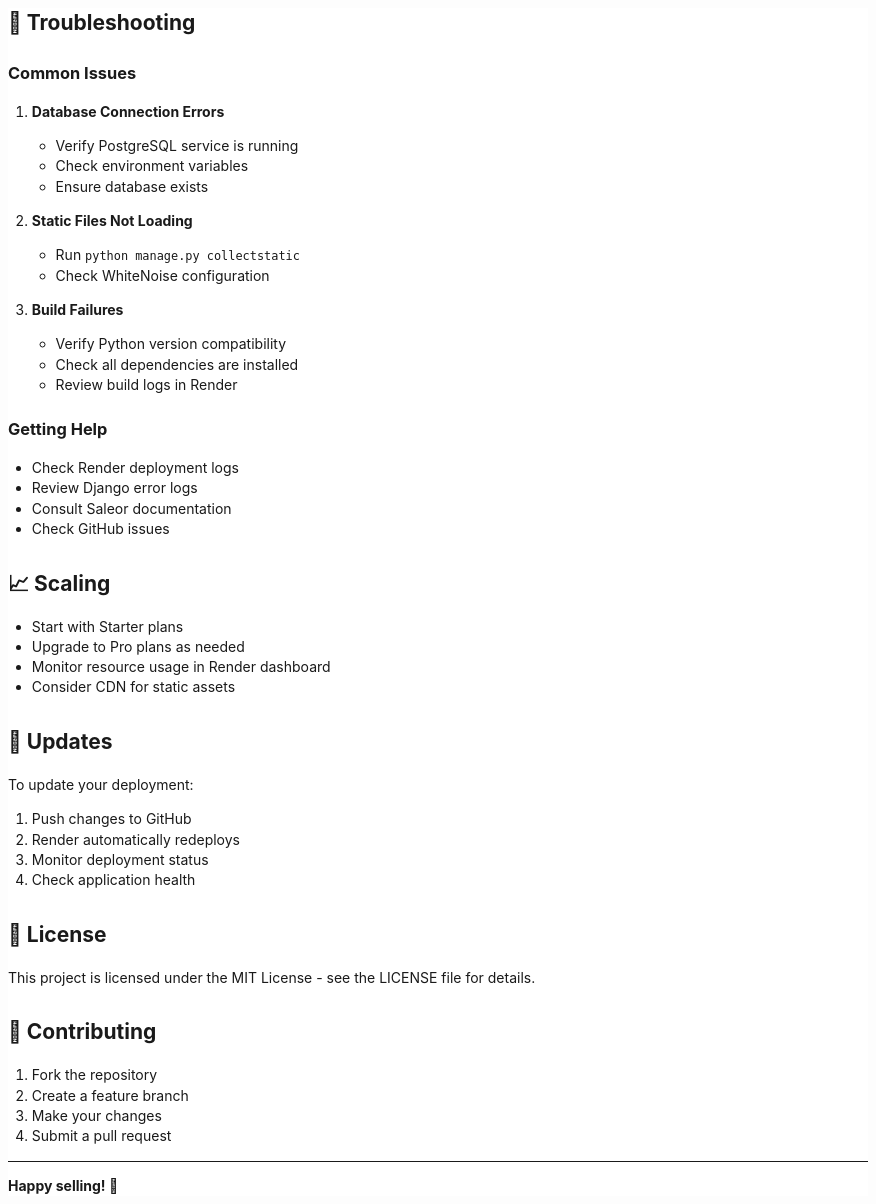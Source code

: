 ## 🚨 Troubleshooting

### Common Issues

1. **Database Connection Errors**
   - Verify PostgreSQL service is running
   - Check environment variables
   - Ensure database exists

2. **Static Files Not Loading**
   - Run `python manage.py collectstatic`
   - Check WhiteNoise configuration

3. **Build Failures**
   - Verify Python version compatibility
   - Check all dependencies are installed
   - Review build logs in Render

### Getting Help

- Check Render deployment logs
- Review Django error logs
- Consult Saleor documentation
- Check GitHub issues

## 📈 Scaling

- Start with Starter plans
- Upgrade to Pro plans as needed
- Monitor resource usage in Render dashboard
- Consider CDN for static assets

## 🔄 Updates

To update your deployment:

1. Push changes to GitHub
2. Render automatically redeploys
3. Monitor deployment status
4. Check application health

## 📄 License

This project is licensed under the MIT License - see the LICENSE file for details.

## 🤝 Contributing

1. Fork the repository
2. Create a feature branch
3. Make your changes
4. Submit a pull request

---

**Happy selling! 🎉**

